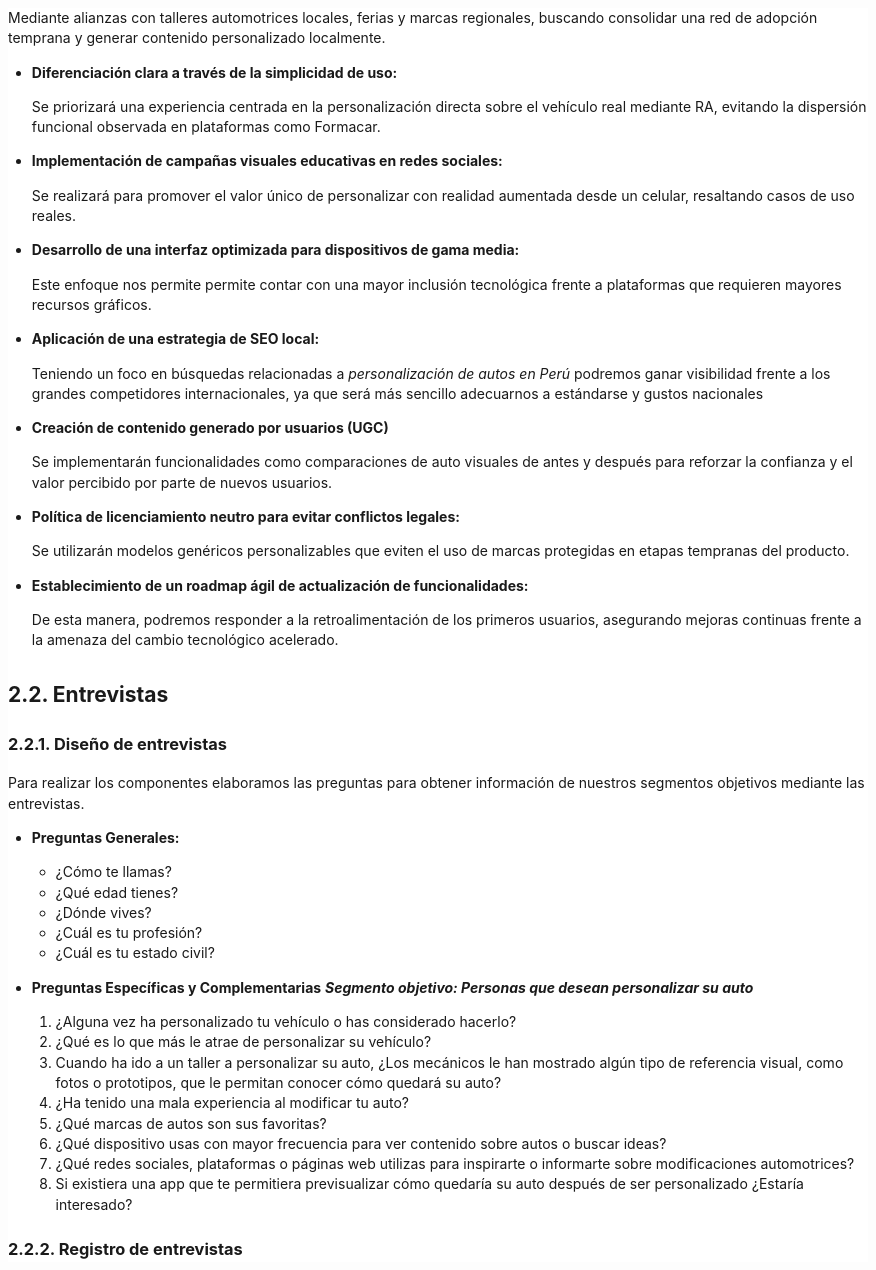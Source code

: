   Mediante alianzas con talleres automotrices locales, ferias y marcas regionales, buscando consolidar una red de adopción temprana y generar contenido personalizado localmente.

- **Diferenciación clara a través de la simplicidad de uso:** 

  Se priorizará una experiencia centrada en la personalización directa sobre el vehículo real mediante RA, evitando la dispersión funcional observada en plataformas como Formacar.

- **Implementación de campañas visuales educativas en redes sociales:**
  
  Se realizará para promover el valor único de personalizar con realidad aumentada desde un celular, resaltando casos de uso reales.

- **Desarrollo de una interfaz optimizada para dispositivos de gama media:**

  Este enfoque nos permite permite contar con una mayor inclusión tecnológica frente a plataformas que requieren mayores recursos gráficos.

- **Aplicación de una estrategia de SEO local:**
  
  Teniendo un foco en búsquedas relacionadas a *personalización de autos en Perú* podremos ganar visibilidad frente a los grandes competidores internacionales, ya que será más sencillo adecuarnos a estándarse y gustos nacionales

- **Creación de contenido generado por usuarios (UGC)**

  Se implementarán funcionalidades como comparaciones de auto visuales de antes y después para reforzar la confianza y el valor percibido por parte de nuevos usuarios.

- **Política de licenciamiento neutro para evitar conflictos legales:**
  
  Se utilizarán modelos genéricos personalizables que eviten el uso de marcas protegidas en etapas tempranas del producto.

- **Establecimiento de un roadmap ágil de actualización de funcionalidades:** 
  
  De esta manera, podremos responder a la retroalimentación de los primeros usuarios, asegurando mejoras continuas frente a la amenaza del cambio tecnológico acelerado.

## 2.2. Entrevistas
### 2.2.1. Diseño de entrevistas
Para realizar los componentes elaboramos las preguntas para obtener información de nuestros segmentos objetivos mediante las entrevistas.

- **Preguntas Generales:**
    - ¿Cómo te llamas?
    - ¿Qué edad tienes?
    - ¿Dónde vives?
    - ¿Cuál es tu profesión?
    - ¿Cuál es tu estado civil?

- **Preguntas Específicas y Complementarias**
***Segmento objetivo: Personas que desean personalizar su auto***
    1. ¿Alguna vez ha personalizado tu vehículo o has considerado hacerlo?
    2. ¿Qué es lo que más le atrae de personalizar su vehículo?
    3. Cuando ha ido a un taller a personalizar su auto, ¿Los mecánicos le han mostrado algún tipo de referencia visual, como fotos o prototipos, que le permitan conocer cómo quedará su auto?
    4. ¿Ha tenido una mala experiencia al modificar tu auto?
    5. ¿Qué marcas de autos son sus favoritas?
    6. ¿Qué dispositivo usas con mayor frecuencia para ver contenido sobre autos o buscar ideas?
    7. ¿Qué redes sociales, plataformas o páginas web utilizas para inspirarte o informarte sobre modificaciones automotrices?
    8. Si existiera una app que te permitiera previsualizar cómo quedaría su auto después de ser personalizado ¿Estaría interesado?
### 2.2.2. Registro de entrevistas

